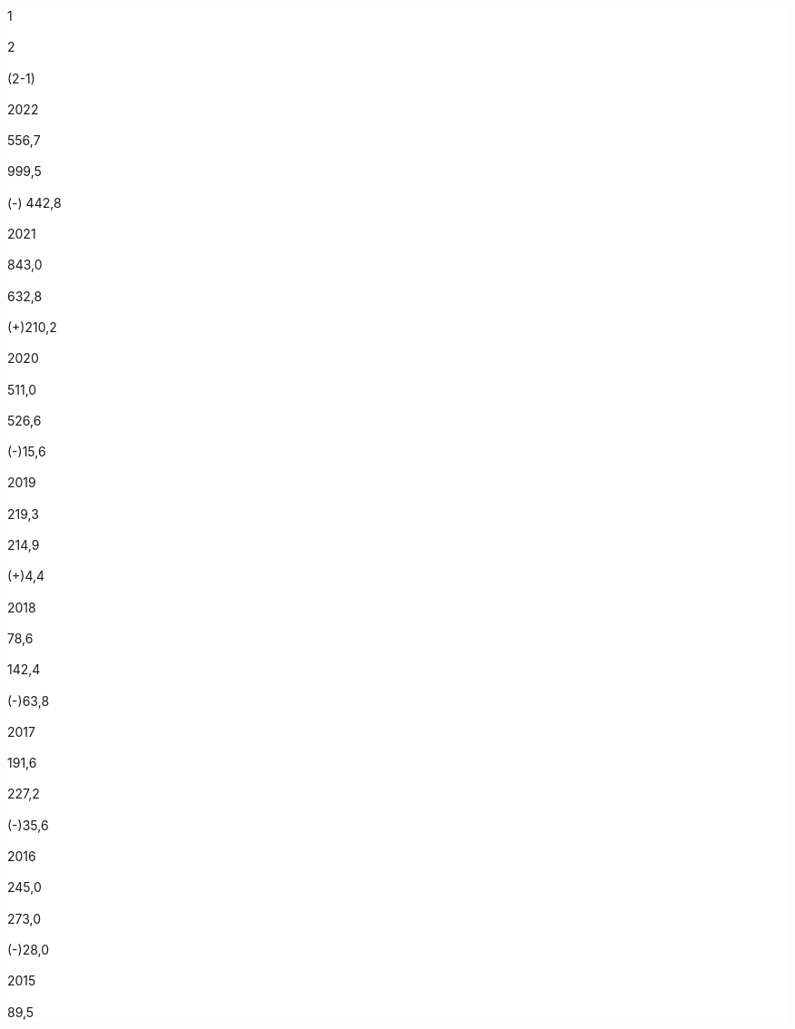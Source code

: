 1

2

(2-1)

2022

556,7

999,5

(-) 442,8

2021

843,0

632,8

(+)210,2

2020

511,0

526,6

(-)15,6

2019

219,3

214,9

(+)4,4

2018

78,6

142,4

(-)63,8

2017

191,6

227,2

(-)35,6

2016

245,0

273,0

(-)28,0

2015

89,5
